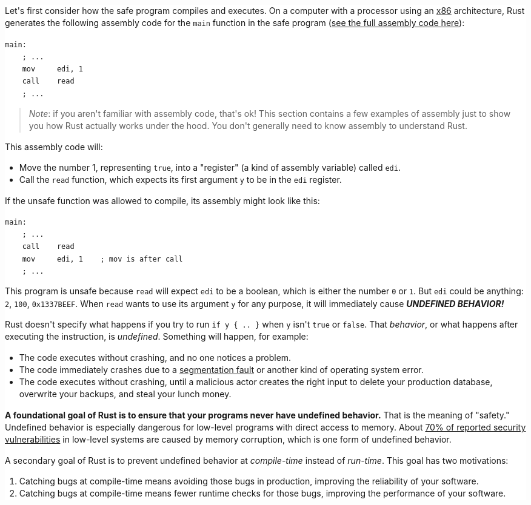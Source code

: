Let's first consider how the safe program compiles and executes. On a computer with a processor using an [x86](https://en.wikipedia.org/wiki/X86) architecture, Rust generates the following assembly code for the `main` function in the safe program ([see the full assembly code here](https://rust.godbolt.org/z/TbqnTaK3j)):

```x86asm
main:
    ; ...
    mov     edi, 1
    call    read
    ; ...
```

> _Note_: if you aren't familiar with assembly code, that's ok! This section contains a few examples of assembly just to show you how Rust actually works under the hood. You don't generally need to know assembly to understand Rust.

This assembly code will:

- Move the number 1, representing `true`, into a "register" (a kind of assembly variable) called `edi`.
- Call the `read` function, which expects its first argument `y` to be in the `edi` register.

If the unsafe function was allowed to compile, its assembly might look like this:

```x86asm
main:
    ; ...
    call    read
    mov     edi, 1    ; mov is after call
    ; ...
```

This program is unsafe because `read` will expect `edi` to be a boolean, which is either the number `0` or `1`. But `edi` could be anything: `2`, `100`, `0x1337BEEF`. When `read` wants to use its argument `y` for any purpose, it will immediately cause _**UNDEFINED BEHAVIOR!**_

Rust doesn't specify what happens if you try to run `if y { .. }` when `y` isn't `true` or `false`. That *behavior*, or what happens after executing the instruction, is *undefined*. Something will happen, for example:

- The code executes without crashing, and no one notices a problem.
- The code immediately crashes due to a [segmentation fault](https://en.wikipedia.org/wiki/Segmentation_fault) or another kind of operating system error.
- The code executes without crashing, until a malicious actor creates the right input to delete your production database, overwrite your backups, and steal your lunch money.

**A foundational goal of Rust is to ensure that your programs never have undefined behavior.** That is the meaning of "safety." Undefined behavior is especially dangerous for low-level programs with direct access to memory. About [70% of reported security vulnerabilities](https://msrc.microsoft.com/blog/2019/07/a-proactive-approach-to-more-secure-code/) in low-level systems are caused by memory corruption, which is one form of undefined behavior.

A secondary goal of Rust is to prevent undefined behavior at _compile-time_ instead of _run-time_. This goal has two motivations:

1. Catching bugs at compile-time means avoiding those bugs in production, improving the reliability of your software.
2. Catching bugs at compile-time means fewer runtime checks for those bugs, improving the performance of your software.
